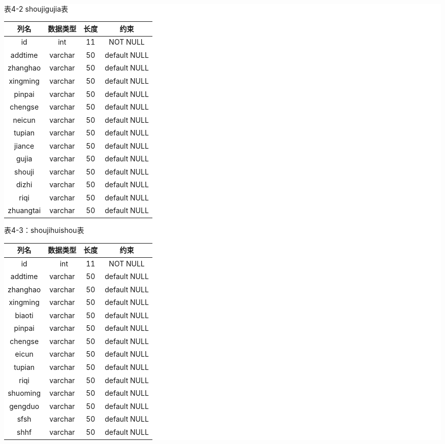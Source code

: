 
表4-2 shoujigujia表

|列名|数据类型|长度|约束|
| :-: | :-: | :-: | :-: |
|id|int|11|NOT NULL|
|addtime|varchar|50|default NULL|
|zhanghao|varchar|50|default NULL|
|xingming|varchar|50|default NULL|
|pinpai|varchar|50|default NULL|
|chengse|varchar|50|default NULL|
|neicun|varchar|50|default NULL|
|tupian|varchar|50|default NULL|
|jiance|varchar|50|default NULL|
|gujia|varchar|50|default NULL|
|shouji|varchar|50|default NULL|
|dizhi|varchar|50|default NULL|
|riqi|varchar|50|default NULL|
|zhuangtai|varchar|50|default NULL|

表4-3：shoujihuishou表

|列名|数据类型|长度|约束|
| :-: | :-: | :-: | :-: |
|id|` `int|11|NOT NULL |
|addtime|varchar|50|default NULL|
|zhanghao|varchar|50|default NULL|
|xingming|varchar|50|default NULL|
|biaoti|varchar|50|default NULL|
|pinpai|varchar|50|default NULL|
|chengse|varchar|50|default NULL|
|eicun|varchar|50|default NULL|
|tupian|varchar|50|default NULL|
|riqi|varchar|50|default NULL|
|shuoming|varchar|50|default NULL|
|gengduo|varchar|50|default NULL|
|sfsh|varchar|50|default NULL|
|shhf|varchar|50|default NULL|
